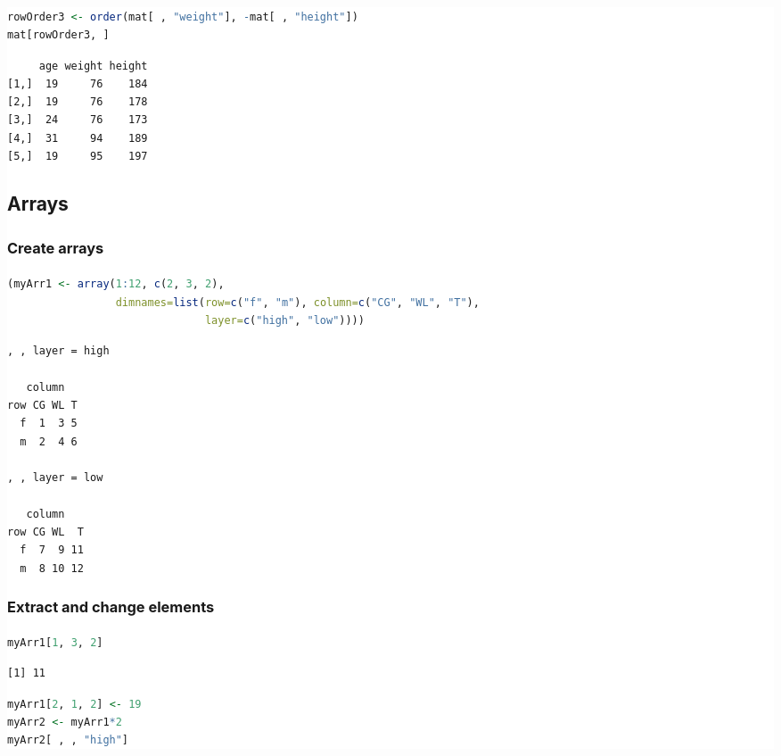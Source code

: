 
```r
rowOrder3 <- order(mat[ , "weight"], -mat[ , "height"])
mat[rowOrder3, ]
```

```
     age weight height
[1,]  19     76    184
[2,]  19     76    178
[3,]  24     76    173
[4,]  31     94    189
[5,]  19     95    197
```

Arrays
-------------------------

### Create arrays


```r
(myArr1 <- array(1:12, c(2, 3, 2),
                 dimnames=list(row=c("f", "m"), column=c("CG", "WL", "T"),
                               layer=c("high", "low"))))
```

```
, , layer = high

   column
row CG WL T
  f  1  3 5
  m  2  4 6

, , layer = low

   column
row CG WL  T
  f  7  9 11
  m  8 10 12
```

### Extract and change elements


```r
myArr1[1, 3, 2]
```

```
[1] 11
```

```r
myArr1[2, 1, 2] <- 19
myArr2 <- myArr1*2
myArr2[ , , "high"]
```
